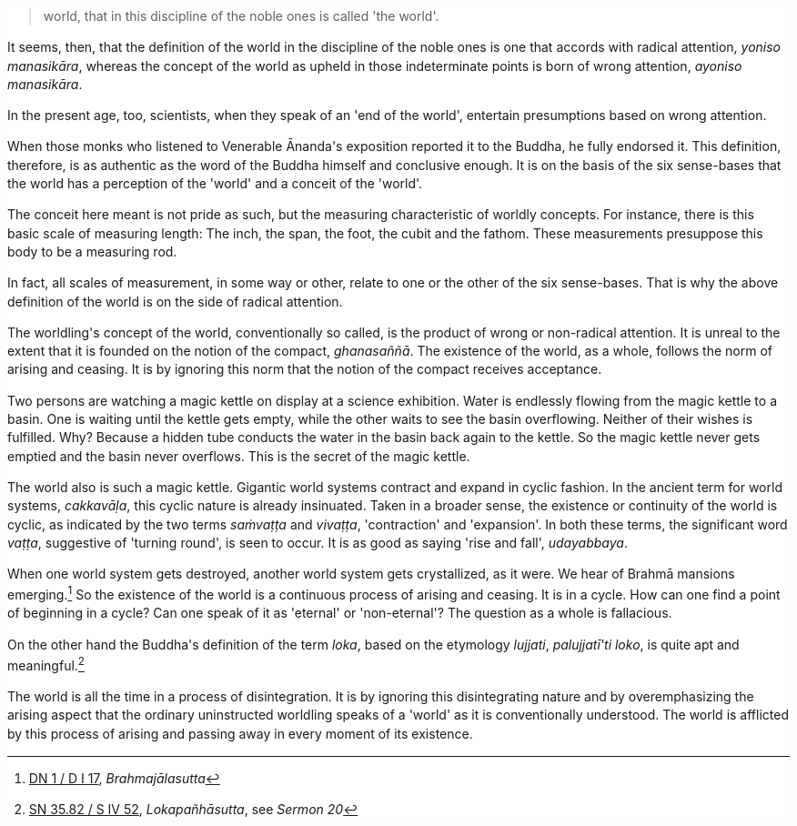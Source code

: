 > world, that in this discipline of the noble ones is called 'the world'.

It seems, then, that the definition of the world in the discipline of the noble
ones is one that accords with radical attention, *yoniso manasikāra*, whereas
the concept of the world as upheld in those indeterminate points is born of
wrong attention, *ayoniso manasikāra*.

In the present age, too, scientists, when they speak of an 'end of the world',
entertain presumptions based on wrong attention.

When those monks who listened to Venerable Ānanda's exposition reported it to
the Buddha, he fully endorsed it. This definition, therefore, is as authentic as
the word of the Buddha himself and conclusive enough. It is on the basis of the
six sense-bases that the world has a perception of the 'world' and a conceit of
the 'world'.

The conceit here meant is not pride as such, but the measuring characteristic of
worldly concepts. For instance, there is this basic scale of measuring length:
The inch, the span, the foot, the cubit and the fathom. These measurements
presuppose this body to be a measuring rod.

In fact, all scales of measurement, in some way or other, relate to one or the
other of the six sense-bases. That is why the above definition of the world is
on the side of radical attention.

The worldling's concept of the world, conventionally so called, is the product
of wrong or non-radical attention. It is unreal to the extent that it is founded
on the notion of the compact, *ghanasaññā*. The existence of the world, as a
whole, follows the norm of arising and ceasing. It is by ignoring this norm that
the notion of the compact receives acceptance.

Two persons are watching a magic kettle on display at a science exhibition.
Water is endlessly flowing from the magic kettle to a basin. One is waiting
until the kettle gets empty, while the other waits to see the basin overflowing.
Neither of their wishes is fulfilled. Why? Because a hidden tube conducts the
water in the basin back again to the kettle. So the magic kettle never gets
emptied and the basin never overflows. This is the secret of the magic kettle.

The world also is such a magic kettle. Gigantic world systems contract and
expand in cyclic fashion. In the ancient term for world systems, *cakkavāḷa*,
this cyclic nature is already insinuated. Taken in a broader sense, the
existence or continuity of the world is cyclic, as indicated by the two terms
*saṁvaṭṭa* and *vivaṭṭa*, 'contraction' and 'expansion'. In both these terms,
the significant word *vaṭṭa*, suggestive of 'turning round', is seen to occur.
It is as good as saying 'rise and fall', *udayabbaya*.

When one world system gets destroyed, another world system gets crystallized, as
it were. We hear of Brahmā mansions emerging.[^fn751] So the existence of the
world is a continuous process of arising and ceasing. It is in a cycle. How can
one find a point of beginning in a cycle? Can one speak of it as 'eternal' or
'non-eternal'? The question as a whole is fallacious.

On the other hand the Buddha's definition of the term *loka*, based on the
etymology *lujjati*, *palujjatī'ti loko*, is quite apt and meaningful.[^fn752]

The world is all the time in a process of disintegration. It is by ignoring this
disintegrating nature and by overemphasizing the arising aspect that the
ordinary uninstructed worldling speaks of a 'world' as it is conventionally
understood. The world is afflicted by this process of arising and passing away
in every moment of its existence.


[^fn729]: [MN 64 / M I 436](https://suttacentral.net/mn64/pli/ms), *Mahāmālunkyasutta*
[^fn730]: [SN 22.86 / S III 118](https://suttacentral.net/sn22.86/pli/ms) and [SN 44.2 / S IV 384](https://suttacentral.net/sn44.2/pli/ms), *Anurādhasutta*
[^fn731]: [SN 23.3 / S III 190](https://suttacentral.net/sn23.3/pli/ms), *Sattasutta*
[^fn732]: See *Sermon 4*
[^fn733]: [SN 12.15 / S II 17](https://suttacentral.net/sn12.15/pli/ms), *Kaccāyanagottasutta*
[^fn734]: [MN 22 / M I 139](https://suttacentral.net/mn22/pli/ms), *Alagaddūpamasutta*
[^fn735]: Ps II 117
[^fn736]: See *Sermons 10 and 13*
[^fn737]: [MN 22 / M I 141](https://suttacentral.net/mn22/pli/ms), *Alagaddūpamasutta*; see *Sermon 2* and *Sermon 21*
[^fn738]: [DN 1 / D I 46](https://suttacentral.net/dn1/pli/ms), *Brahmajālasutta*
[^fn739]: [MN 22 / M I 139](https://suttacentral.net/mn22/pli/ms), *Alagaddūpamasutta*
[^fn740]: [SN 22.85 / S III 109](https://suttacentral.net/sn22.85/pli/ms), *Yamakasutta*
[^fn741]: See *Sermon 21*
[^fn742]: [AN 5.79 / A III 107](https://suttacentral.net/an5.79/pli/ms), *Tatiya-anāgatabhayasutta*; see also [SN 20.7 / S II 267](https://suttacentral.net/sn20.7/pli/ms), *Āṇisutta*
[^fn743]: [MN 26 / M I 167](https://suttacentral.net/mn26/pli/ms), *Ariyapariyesanasutta*
[^fn744]: [Dhp 157-166](https://suttacentral.net/dhp157-166/pli/ms) *Attavagga*, the 12th chapter of the Dhammapada
[^fn745]: [Dhp 160](https://suttacentral.net/dhp157-166/pli/ms), *Attavagga*
[^fn746]: [Dhp 62](https://suttacentral.net/dhp60-75/pli/ms), *Bālavagga*
[^fn747]: [SN 1.70 / S I 41](https://suttacentral.net/sn1.70/pli/ms), *Lokasutta*, see also *Sermon 4*; [SN 35.68 / S IV 39](https://suttacentral.net/sn35.68/pli/ms), *Samiddhisutta*, see also *Sermon 20*
[^fn748]: E.g. at [MN 64 / M I 426](https://suttacentral.net/mn64/pli/ms), *Mahāmālunkyasutta*
[^fn749]: Spk I 116
[^fn750]: [SN 35.116 / S IV 93](https://suttacentral.net/sn35.116/pli/ms), *Lokakāmaguṇasutta*
[^fn751]: [DN 1 / D I 17](https://suttacentral.net/dn1/pli/ms), *Brahmajālasutta*
[^fn752]: [SN 35.82 / S IV 52](https://suttacentral.net/sn35.82/pli/ms), *Lokapañhāsutta*, see *Sermon 20*
